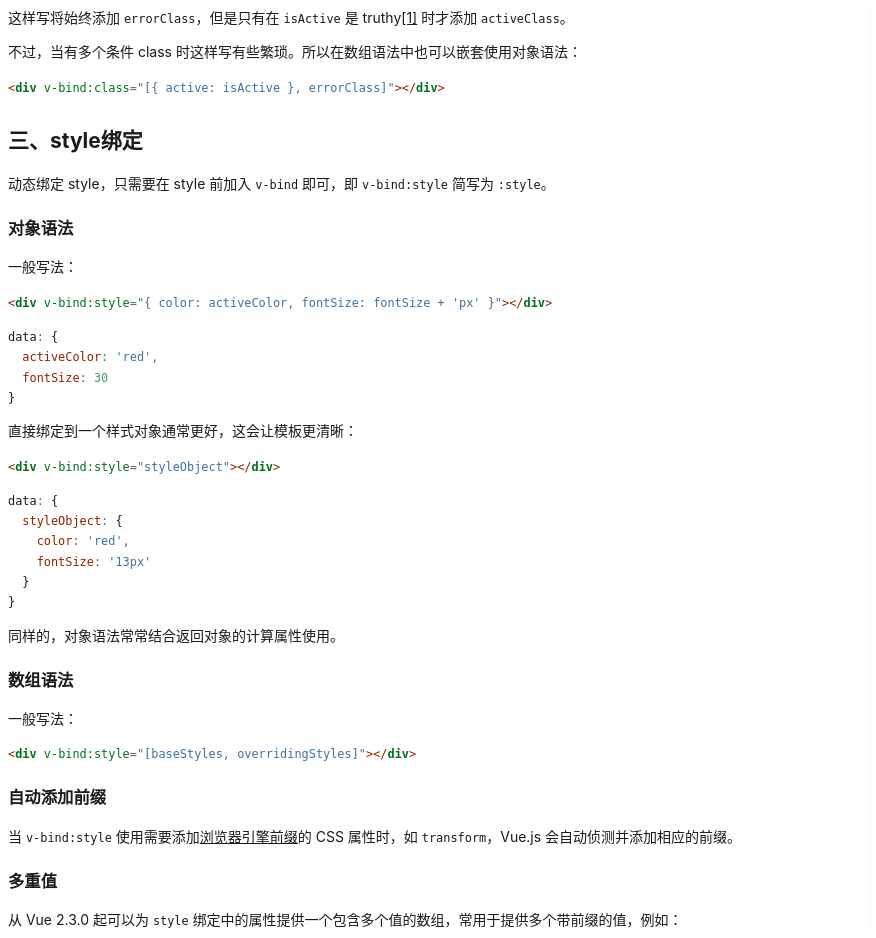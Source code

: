 这样写将始终添加 `errorClass`，但是只有在 `isActive` 是 truthy[[1]](https://cn.vuejs.org/v2/guide/class-and-style.html#footnote-1) 时才添加 `activeClass`。

不过，当有多个条件 class 时这样写有些繁琐。所以在数组语法中也可以嵌套使用对象语法：
```html
<div v-bind:class="[{ active: isActive }, errorClass]"></div>
```

<a name="1187aa4e"></a>
## 三、style绑定
动态绑定 style，只需要在 style 前加入 `v-bind` 即可，即 `v-bind:style` 简写为 `:style`。

<a name="1156fa4a-1"></a>
### 对象语法
一般写法：
```html
<div v-bind:style="{ color: activeColor, fontSize: fontSize + 'px' }"></div>
```

```javascript
data: {
  activeColor: 'red',
  fontSize: 30
}
```

直接绑定到一个样式对象通常更好，这会让模板更清晰：
```html
<div v-bind:style="styleObject"></div>
```

```javascript
data: {
  styleObject: {
    color: 'red',
    fontSize: '13px'
  }
}
```

同样的，对象语法常常结合返回对象的计算属性使用。

<a name="a27d2dc6-1"></a>
### 数组语法
一般写法：
```html
<div v-bind:style="[baseStyles, overridingStyles]"></div>
```

<a name="260b32be"></a>
### 自动添加前缀
当 `v-bind:style` 使用需要添加[浏览器引擎前缀](https://developer.mozilla.org/zh-CN/docs/Glossary/Vendor_Prefix)的 CSS 属性时，如 `transform`，Vue.js 会自动侦测并添加相应的前缀。

<a name="e1b2f236"></a>
### 多重值
从 Vue 2.3.0 起可以为 `style` 绑定中的属性提供一个包含多个值的数组，常用于提供多个带前缀的值，例如：
